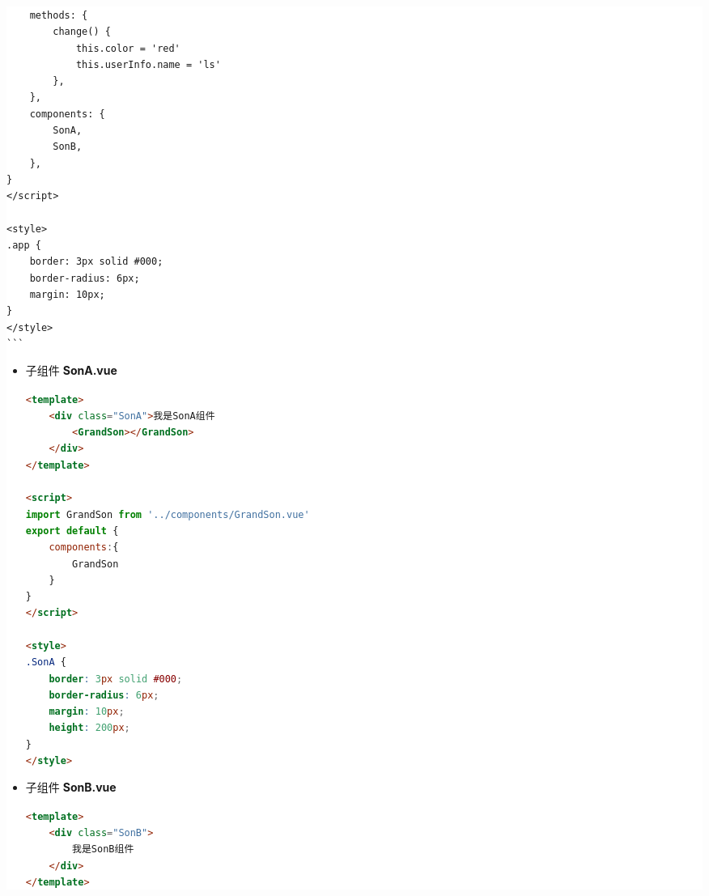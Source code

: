        methods: {
            change() {
                this.color = 'red'
                this.userInfo.name = 'ls'
            },
        },
        components: {
            SonA,
            SonB,
        },
    }
    </script>

    <style>
    .app {
        border: 3px solid #000;
        border-radius: 6px;
        margin: 10px;
    }
    </style>
    ```

  - 子组件 **SonA.vue**
    ```html
    <template>
        <div class="SonA">我是SonA组件
            <GrandSon></GrandSon>
        </div>
    </template>

    <script>
    import GrandSon from '../components/GrandSon.vue'
    export default {
        components:{
            GrandSon
        }
    }
    </script>

    <style>
    .SonA {
        border: 3px solid #000;
        border-radius: 6px;
        margin: 10px;
        height: 200px;
    }
    </style>
    ```

  - 子组件 **SonB.vue**
    ```html
    <template>
        <div class="SonB">
            我是SonB组件
        </div>
    </template>
